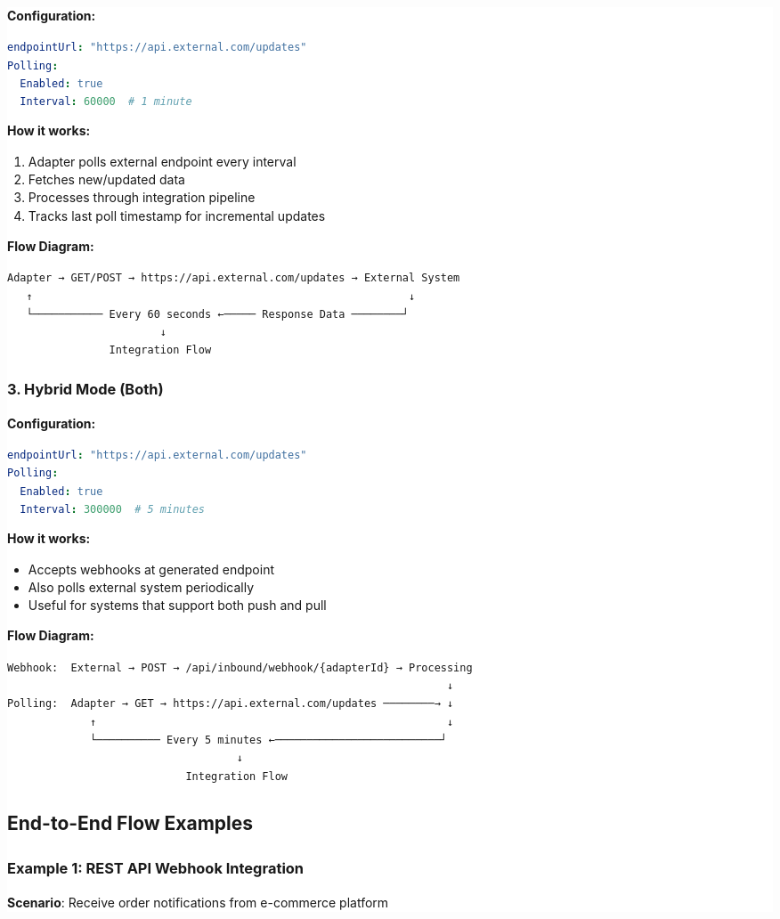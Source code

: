 **Configuration:**
```yaml
endpointUrl: "https://api.external.com/updates"
Polling:
  Enabled: true
  Interval: 60000  # 1 minute
```

**How it works:**
1. Adapter polls external endpoint every interval
2. Fetches new/updated data
3. Processes through integration pipeline
4. Tracks last poll timestamp for incremental updates

**Flow Diagram:**
```
Adapter → GET/POST → https://api.external.com/updates → External System
   ↑                                                           ↓
   └─────────── Every 60 seconds ←───── Response Data ────────┘
                        ↓
                Integration Flow
```

### 3. Hybrid Mode (Both)

**Configuration:**
```yaml
endpointUrl: "https://api.external.com/updates"
Polling:
  Enabled: true
  Interval: 300000  # 5 minutes
```

**How it works:**
- Accepts webhooks at generated endpoint
- Also polls external system periodically
- Useful for systems that support both push and pull

**Flow Diagram:**
```
Webhook:  External → POST → /api/inbound/webhook/{adapterId} → Processing
                                                                     ↓
Polling:  Adapter → GET → https://api.external.com/updates ────────→ ↓
             ↑                                                       ↓
             └────────── Every 5 minutes ←──────────────────────────┘
                                    ↓
                            Integration Flow
```

## End-to-End Flow Examples

### Example 1: REST API Webhook Integration

**Scenario**: Receive order notifications from e-commerce platform
